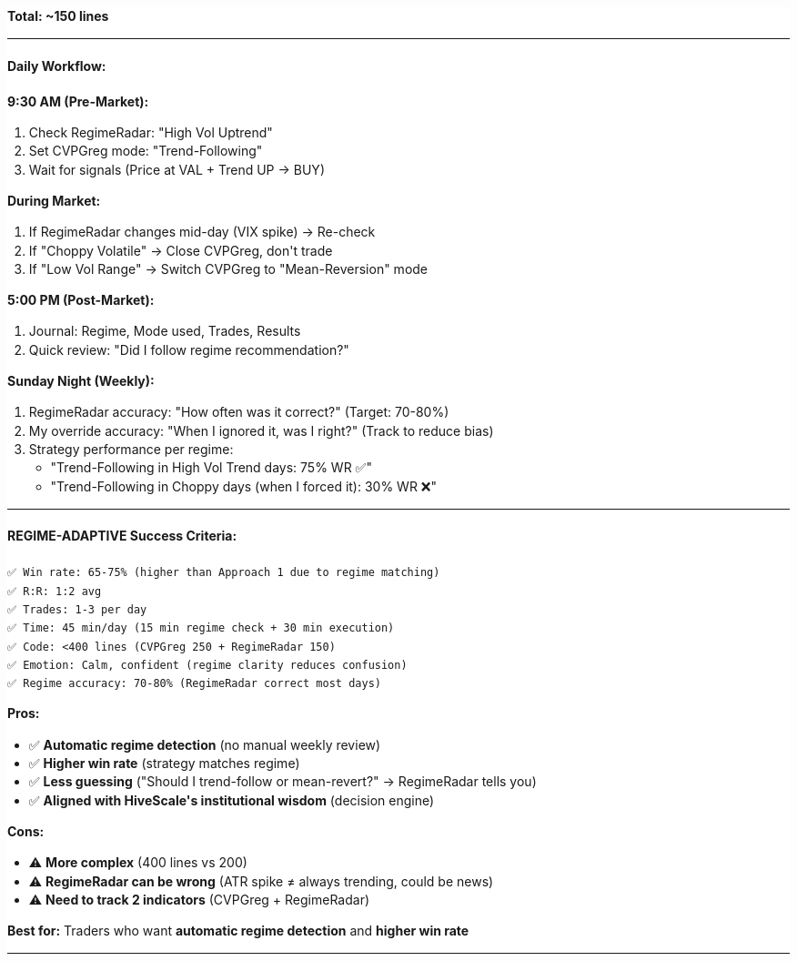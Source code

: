 **Total: ~150 lines**

---

#### **Daily Workflow:**

**9:30 AM (Pre-Market):**
1. Check RegimeRadar: "High Vol Uptrend"
2. Set CVPGreg mode: "Trend-Following"
3. Wait for signals (Price at VAL + Trend UP → BUY)

**During Market:**
1. If RegimeRadar changes mid-day (VIX spike) → Re-check
2. If "Choppy Volatile" → Close CVPGreg, don't trade
3. If "Low Vol Range" → Switch CVPGreg to "Mean-Reversion" mode

**5:00 PM (Post-Market):**
1. Journal: Regime, Mode used, Trades, Results
2. Quick review: "Did I follow regime recommendation?"

**Sunday Night (Weekly):**
1. RegimeRadar accuracy: "How often was it correct?" (Target: 70-80%)
2. My override accuracy: "When I ignored it, was I right?" (Track to reduce bias)
3. Strategy performance per regime:
   - "Trend-Following in High Vol Trend days: 75% WR ✅"
   - "Trend-Following in Choppy days (when I forced it): 30% WR ❌"

---

#### **REGIME-ADAPTIVE Success Criteria:**

```
✅ Win rate: 65-75% (higher than Approach 1 due to regime matching)
✅ R:R: 1:2 avg
✅ Trades: 1-3 per day
✅ Time: 45 min/day (15 min regime check + 30 min execution)
✅ Code: <400 lines (CVPGreg 250 + RegimeRadar 150)
✅ Emotion: Calm, confident (regime clarity reduces confusion)
✅ Regime accuracy: 70-80% (RegimeRadar correct most days)
```

**Pros:**
- ✅ **Automatic regime detection** (no manual weekly review)
- ✅ **Higher win rate** (strategy matches regime)
- ✅ **Less guessing** ("Should I trend-follow or mean-revert?" → RegimeRadar tells you)
- ✅ **Aligned with HiveScale's institutional wisdom** (decision engine)

**Cons:**
- ⚠️ **More complex** (400 lines vs 200)
- ⚠️ **RegimeRadar can be wrong** (ATR spike ≠ always trending, could be news)
- ⚠️ **Need to track 2 indicators** (CVPGreg + RegimeRadar)

**Best for:** Traders who want **automatic regime detection** and **higher win rate**

---
